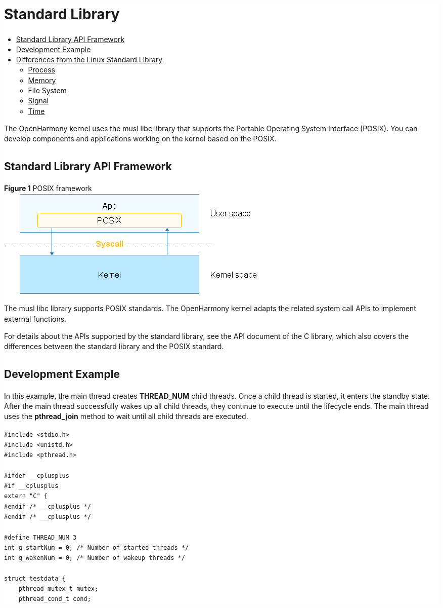# Standard Library<a name="EN-US_TOPIC_0000001126847658"></a>

-   [Standard Library API Framework](#section149319478561)
-   [Development Example](#section20874620185915)
-   [Differences from the Linux Standard Library](#section6555642165713)
    -   [Process](#section11299104511409)
    -   [Memory](#section175754484116)
    -   [File System](#section118191113134220)
    -   [Signal](#section195939264421)
    -   [Time](#section20825124304213)


The OpenHarmony kernel uses the musl libc library that supports the Portable Operating System Interface \(POSIX\). You can develop components and applications working on the kernel based on the POSIX.

## Standard Library API Framework<a name="section149319478561"></a>

**Figure  1**  POSIX framework<a name="fig153258541429"></a>  
![](figure/posix-framework.png "posix-framework")

The musl libc library supports POSIX standards. The OpenHarmony kernel adapts the related system call APIs to implement external functions.

For details about the APIs supported by the standard library, see the API document of the C library, which also covers the differences between the standard library and the POSIX standard.

## Development Example<a name="section20874620185915"></a>

In this example, the main thread creates  **THREAD\_NUM**  child threads. Once a child thread is started, it enters the standby state. After the main thread successfully wakes up all child threads, they continue to execute until the lifecycle ends. The main thread uses the  **pthread\_join**  method to wait until all child threads are executed.

```
#include <stdio.h>
#include <unistd.h>
#include <pthread.h>

#ifdef __cplusplus
#if __cplusplus
extern "C" {
#endif /* __cplusplus */
#endif /* __cplusplus */

#define THREAD_NUM 3
int g_startNum = 0; /* Number of started threads */
int g_wakenNum = 0; /* Number of wakeup threads */

struct testdata {
    pthread_mutex_t mutex;
    pthread_cond_t cond;
```